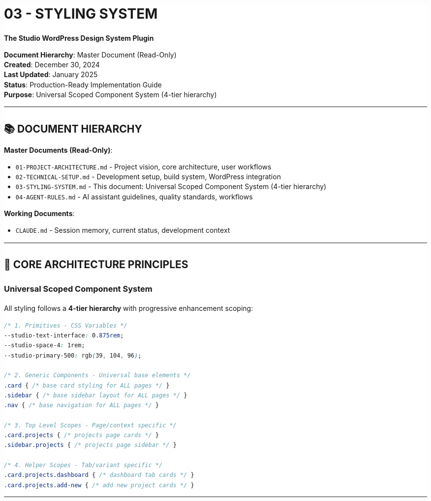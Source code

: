 # 03 - STYLING SYSTEM

**The Studio WordPress Design System Plugin**

**Document Hierarchy**: Master Document (Read-Only)  
**Created**: December 30, 2024  
**Last Updated**: January 2025  
**Status**: Production-Ready Implementation Guide  
**Purpose**: Universal Scoped Component System (4-tier hierarchy)

---

## 📚 **DOCUMENT HIERARCHY**

**Master Documents (Read-Only)**:
- `01-PROJECT-ARCHITECTURE.md` - Project vision, core architecture, user workflows
- `02-TECHNICAL-SETUP.md` - Development setup, build system, WordPress integration
- `03-STYLING-SYSTEM.md` - This document: Universal Scoped Component System (4-tier hierarchy)
- `04-AGENT-RULES.md` - AI assistant guidelines, quality standards, workflows

**Working Documents**:
- `CLAUDE.md` - Session memory, current status, development context

---

## 🎯 **CORE ARCHITECTURE PRINCIPLES**

### **Universal Scoped Component System**
All styling follows a **4-tier hierarchy** with progressive enhancement scoping:

```css
/* 1. Primitives - CSS Variables */
--studio-text-interface: 0.875rem;
--studio-space-4: 1rem;
--studio-primary-500: rgb(39, 104, 96);

/* 2. Generic Components - Universal base elements */
.card { /* base card styling for ALL pages */ }
.sidebar { /* base sidebar layout for ALL pages */ }
.nav { /* base navigation for ALL pages */ }

/* 3. Top Level Scopes - Page/context specific */
.card.projects { /* projects page cards */ }
.sidebar.projects { /* projects page sidebar */ }

/* 4. Helper Scopes - Tab/variant specific */
.card.projects.dashboard { /* dashboard tab cards */ }
.card.projects.add-new { /* add new project cards */ }
```

---
